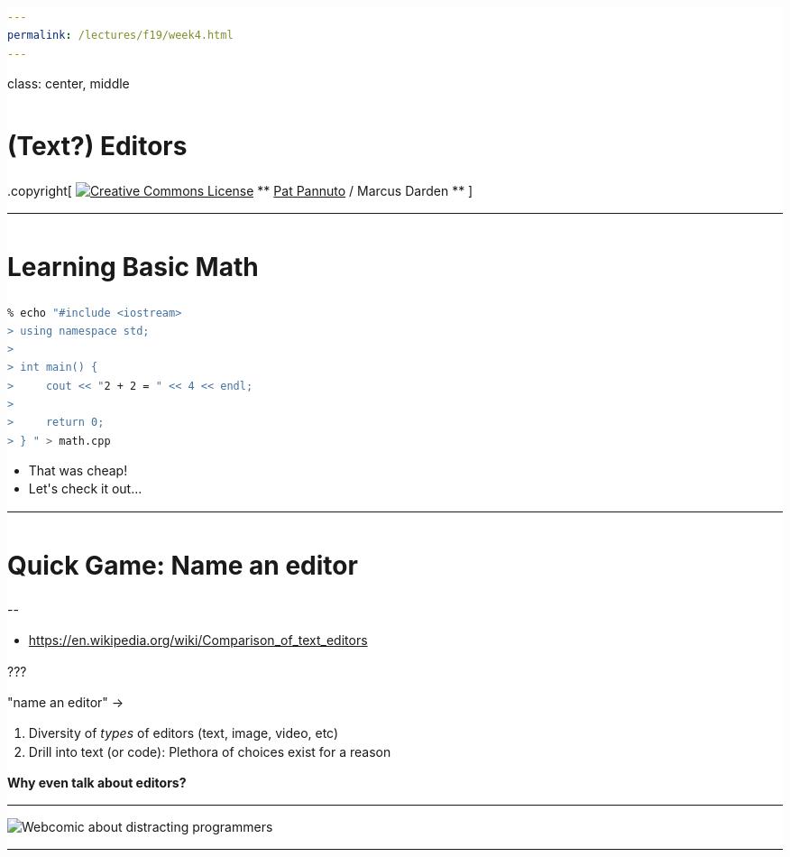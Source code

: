 ```yaml
---
permalink: /lectures/f19/week4.html
---
```


class: center, middle

# (Text?) Editors

.copyright[
<a rel="license" href="http://creativecommons.org/licenses/by/4.0/"><img alt="Creative Commons License" style="border-width:0" src="https://i.creativecommons.org/l/by/4.0/88x31.png" /></a>
** [Pat Pannuto](http://patpannuto.com) / Marcus Darden **
]


---

# Learning Basic Math

```bash
% echo "#include <iostream>
> using namespace std;
>
> int main() {
>     cout << "2 + 2 = " << 4 << endl;
>
>     return 0;
> } " > math.cpp
```

  - That was cheap!
  - Let's check it out...

---

# Quick Game: Name an editor

--

 - https://en.wikipedia.org/wiki/Comparison_of_text_editors

???

"name an editor" ->
  1. Diversity of _types_ of editors (text, image, video, etc)
  2. Drill into text (or code): Plethora of choices exist for a reason

**Why even talk about editors?**

---

![Webcomic about distracting programmers](/static/lectures/img/shouldnt-interrupt-programmer.png)

---